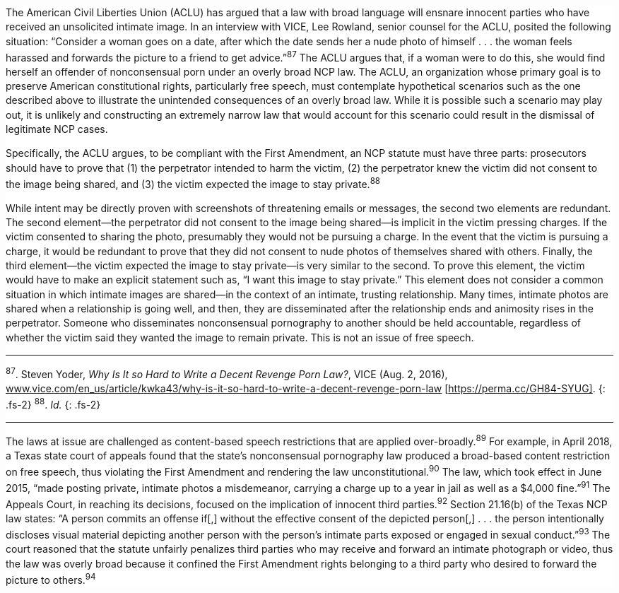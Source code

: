 The American Civil Liberties Union (ACLU) has argued that a law with broad language will ensnare innocent parties who have received an unsolicited intimate image. In an interview with VICE, Lee Rowland, senior counsel for the ACLU, posited the following situation: “Consider a woman goes on a date, after which the date sends her a nude photo of himself . . . the woman feels harassed and forwards the picture to a friend to get advice.”<sup>87</sup> The ACLU argues that, if a woman were to do this, she would find herself an offender of nonconsensual porn under an overly broad NCP law. The ACLU, an organization whose primary goal is to preserve American constitutional rights, particularly free speech, must contemplate hypothetical scenarios such as the one described above to illustrate the unintended consequences of an overly broad law. While it is possible such a scenario may play out, it is unlikely and constructing an extremely narrow law that would account for this scenario could result in the dismissal of legitimate NCP cases.

Specifically, the ACLU argues, to be compliant with the First Amendment, an NCP statute must have three parts: prosecutors should have to prove that (1) the perpetrator intended to harm the victim, (2) the perpetrator knew the victim did not consent to the image being shared, and (3) the victim expected the image to stay private.<sup>88</sup>

While intent may be directly proven with screenshots of threatening emails or messages, the second two elements are redundant. The second element—the perpetrator did not consent to the image being shared—is implicit in the victim pressing charges. If the victim consented to sharing the photo, presumably they would not be pursuing a charge. In the event that the victim is pursuing a charge, it would be redundant to prove that they did not consent to nude photos of themselves shared with others. Finally, the third element—the victim expected the image to stay private—is very similar to the second. To prove this element, the victim would have to make an explicit statement such as, “I want this image to stay private.” This element does not consider a common situation in which intimate images are shared—in the context of an intimate, trusting relationship. Many times, intimate photos are shared when a relationship is going well, and then, they are disseminated after the relationship ends and animosity rises in the perpetrator. Someone who disseminates nonconsensual pornography to another should be held accountable, regardless of whether the victim said they wanted the image to remain private. This is not an issue of free speech.

***
<sup>87</sup>. Steven Yoder, *Why Is It so Hard to Write a Decent Revenge Porn Law?*, VICE (Aug. 2, 2016), www.vice.com/en_us/article/kwka43/why-is-it-so-hard-to-write-a-decent-revenge-porn-law [https://perma.cc/GH84-SYUG].
{: .fs-2}
<sup>88</sup>. *Id.*
{: .fs-2}
***

The laws at issue are challenged as content-based speech restrictions that are applied over-broadly.<sup>89</sup> For example, in April 2018, a Texas state court of appeals found that the state’s nonconsensual pornography law produced a broad-based content restriction on free speech, thus violating the First Amendment and rendering the law unconstitutional.<sup>90</sup> The law, which took effect in June 2015, “made posting private, intimate photos a misdemeanor, carrying a charge up to a year in jail as well as a $4,000 fine.”<sup>91</sup> The Appeals Court, in reaching its decisions, focused on the implication of innocent third parties.<sup>92</sup> Section 21.16(b) of the Texas NCP law states: “A person commits an offense if[,] without the effective consent of the depicted person[,] . . . the person intentionally discloses visual material depicting another person with the person’s intimate parts exposed or engaged in sexual conduct.”<sup>93</sup> The court reasoned that the statute unfairly penalizes third parties who may receive and forward an intimate photograph or video, thus the law was overly broad because it confined the First Amendment rights belonging to a third party who desired to forward the picture to others.<sup>94</sup>
